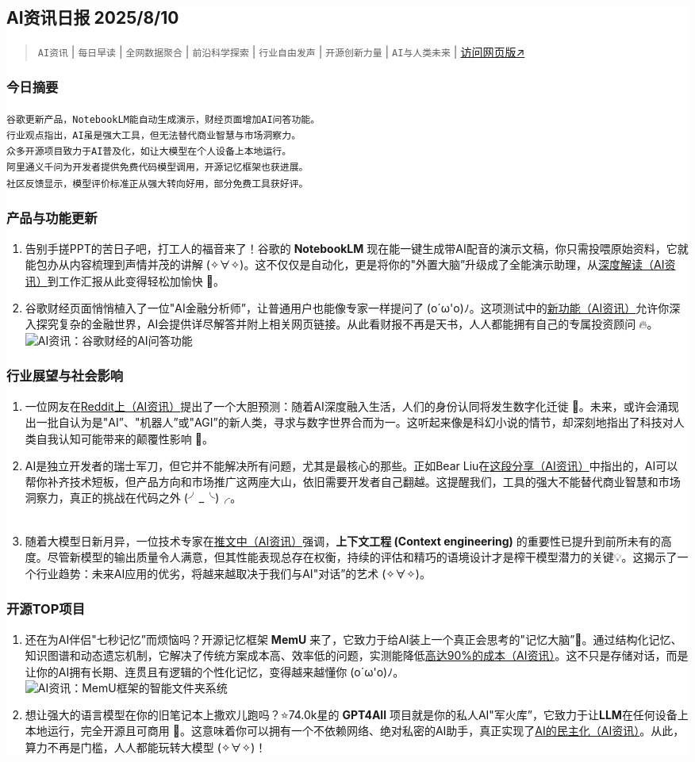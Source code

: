 ## AI资讯日报 2025/8/10

>  `AI资讯` | `每日早读` | `全网数据聚合` | `前沿科学探索` | `行业自由发声` | `开源创新力量` | `AI与人类未来` | [访问网页版↗️](https://ai.hubtoday.app/)



### **今日摘要**

```
谷歌更新产品，NotebookLM能自动生成演示，财经页面增加AI问答功能。
行业观点指出，AI虽是强大工具，但无法替代商业智慧与市场洞察力。
众多开源项目致力于AI普及化，如让大模型在个人设备上本地运行。
阿里通义千问为开发者提供免费代码模型调用，开源记忆框架也获进展。
社区反馈显示，模型评价标准正从强大转向好用，部分免费工具获好评。
```



### 产品与功能更新

1.  告别手搓PPT的苦日子吧，打工人的福音来了！谷歌的 **NotebookLM** 现在能一键生成带AI配音的演示文稿，你只需投喂原始资料，它就能包办从内容梳理到声情并茂的讲解 (✧∀✧)。这不仅仅是自动化，更是将你的"外置大脑”升级成了全能演示助理，从[深度解读（AI资讯）](https://mp.weixin.qq.com/s?__biz=MzIzNjc1NzUzMw==&mid=2247816975&idx=4&sn=6d80ac7b3971c3ac4d4cfd35941f68e1)到工作汇报从此变得轻松加愉快 🚀。

2.  谷歌财经页面悄悄植入了一位"AI金融分析师”，让普通用户也能像专家一样提问了 (o´ω'o)ﾉ。这项测试中的[新功能（AI资讯）](https://x.com/op7418/status/1954107554570567806)允许你深入探究复杂的金融世界，AI会提供详尽解答并附上相关网页链接。从此看财报不再是天书，人人都能拥有自己的专属投资顾问 🔥。
<br/>![AI资讯：谷歌财经的AI问答功能](https://cdn.jsdmirror.com/gh/justlovemaki/imagehub@main/images/2025/08/news_01k27qmawne3k8a1e6aer25ejq.avif)<br/>

### 行业展望与社会影响

1.  一位网友在[Reddit上（AI资讯）](https://www.reddit.com/r/artificial/comments/1ml3f0q/prediction_very_soon_people_will_start/)提出了一个大胆预测：随着AI深度融入生活，人们的身份认同将发生数字化迁徙 🤔。未来，或许会涌现出一批自认为是"AI”、"机器人”或"AGI”的新人类，寻求与数字世界合而为一。这听起来像是科幻小说的情节，却深刻地指出了科技对人类自我认知可能带来的颠覆性影响 🤯。

2.  AI是独立开发者的瑞士军刀，但它并不能解决所有问题，尤其是最核心的那些。正如Bear Liu在[这段分享（AI资讯）](https://x.com/dotey/status/1953983925857947867)中指出的，AI可以帮你补齐技术短板，但产品方向和市场推广这两座大山，依旧需要开发者自己翻越。这提醒我们，工具的强大不能替代商业智慧和市场洞察力，真正的挑战在代码之外 (╯_╰)╭。
<br/><video src="https://cdn.jsdmirror.com/gh/justlovemaki/imagehub@main/images/2025/08/news_01k27qmp8mf858cv4y11dhfhkc.mp4" controls="controls" width="100%"></video><br/>

3.  随着大模型日新月异，一位技术专家在[推文中（AI资讯）](https://x.com/omarsar0/status/1953878208744493532)强调，**上下文工程 (Context engineering)** 的重要性已提升到前所未有的高度。尽管新模型的输出质量令人满意，但其性能表现总存在权衡，持续的评估和精巧的语境设计才是榨干模型潜力的关键💡。这揭示了一个行业趋势：未来AI应用的优劣，将越来越取决于我们与AI"对话”的艺术 (✧∀✧)。

### 开源TOP项目

1.  还在为AI伴侣"七秒记忆”而烦恼吗？开源记忆框架 **MemU** 来了，它致力于给AI装上一个真正会思考的"记忆大脑”🧠。通过结构化记忆、知识图谱和动态遗忘机制，它解决了传统方案成本高、效率低的问题，实测能降低[高达90%的成本（AI资讯）](https://memu.pro/)。这不只是存储对话，而是让你的AI拥有长期、连贯且有逻辑的个性化记忆，变得越来越懂你 (o´ω'o)ﾉ。
<br/>![AI资讯：MemU框架的智能文件夹系统](https://cdn.jsdmirror.com/gh/justlovemaki/imagehub@main/images/2025/08/news_01k27qmv3yeqxt4x5k87skzafq.avif)<br/>

2.  想让强大的语言模型在你的旧笔记本上撒欢儿跑吗？⭐74.0k星的 **GPT4All** 项目就是你的私人AI"军火库”，它致力于让**LLM**在任何设备上本地运行，完全开源且可商用 🚀。这意味着你可以拥有一个不依赖网络、绝对私密的AI助手，真正实现了[AI的民主化（AI资讯）](https://github.com/nomic-ai/gpt4all)。从此，算力不再是门槛，人人都能玩转大模型 (✧∀✧)！
